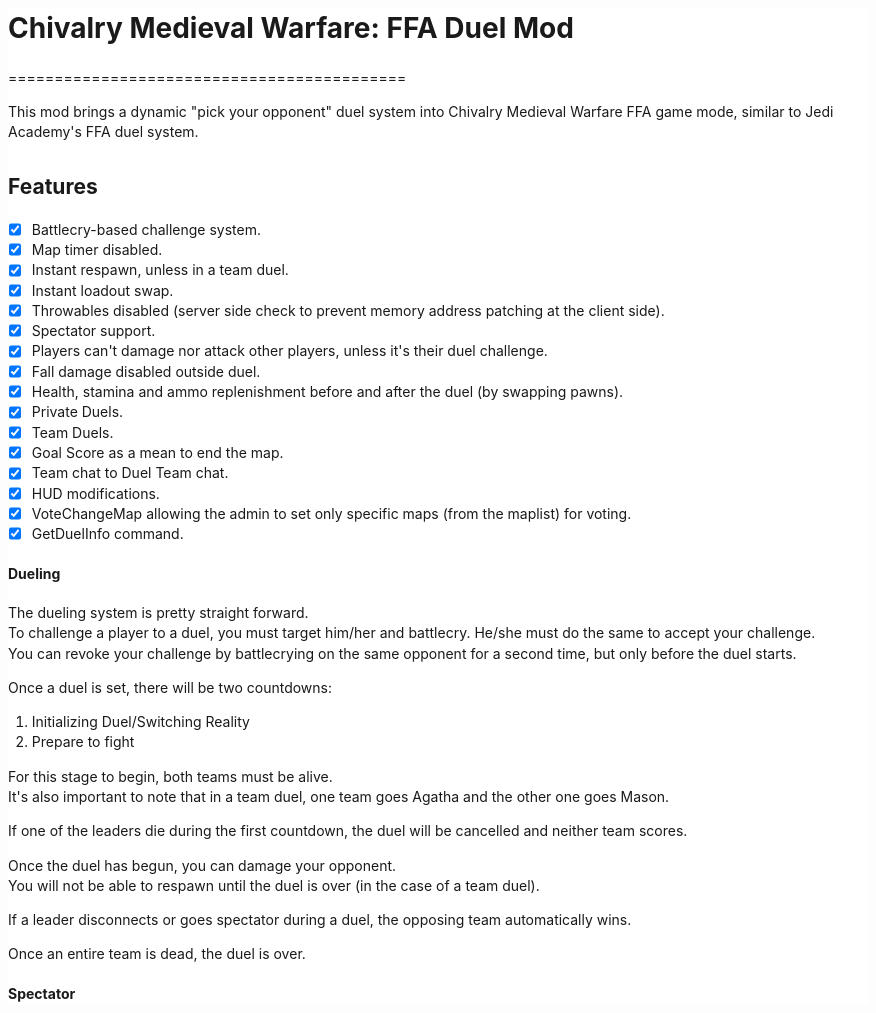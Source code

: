 # Chivalry Medieval Warfare: FFA Duel Mod #
===========================================

This mod brings a dynamic "pick your opponent" duel system into Chivalry Medieval Warfare FFA game mode, similar to Jedi Academy's FFA duel system.

## Features ##

- [x] Battlecry-based challenge system.
- [x] Map timer disabled.
- [x] Instant respawn, unless in a team duel.
- [x] Instant loadout swap.
- [x] Throwables disabled (server side check to prevent memory address patching at the client side).
- [x] Spectator support.
- [x] Players can't damage nor attack other players, unless it's their duel challenge.
- [x] Fall damage disabled outside duel.
- [x] Health, stamina and ammo replenishment before and after the duel (by swapping pawns).
- [x] Private Duels.
- [x] Team Duels.
- [x] Goal Score as a mean to end the map.
- [x] Team chat to Duel Team chat.
- [x] HUD modifications.
- [x] VoteChangeMap allowing the admin to set only specific maps (from the maplist) for voting.
- [x] GetDuelInfo command.

#### Dueling ####

The dueling system is pretty straight forward.  
To challenge a player to a duel, you must target him/her and battlecry. He/she must do the same to accept your challenge.  
You can revoke your challenge by battlecrying on the same opponent for a second time, but only before the duel starts.

Once a duel is set, there will be two countdowns:

1. Initializing Duel/Switching Reality
2. Prepare to fight

For this stage to begin, both teams must be alive.  
It's also important to note that in a team duel, one team goes Agatha and the other one goes Mason.

If one of the leaders die during the first countdown, the duel will be cancelled and neither team scores.

Once the duel has begun, you can damage your opponent.  
You will not be able to respawn until the duel is over (in the case of a team duel).

If a leader disconnects or goes spectator during a duel, the opposing team automatically wins.

Once an entire team is dead, the duel is over.

#### Spectator ####
